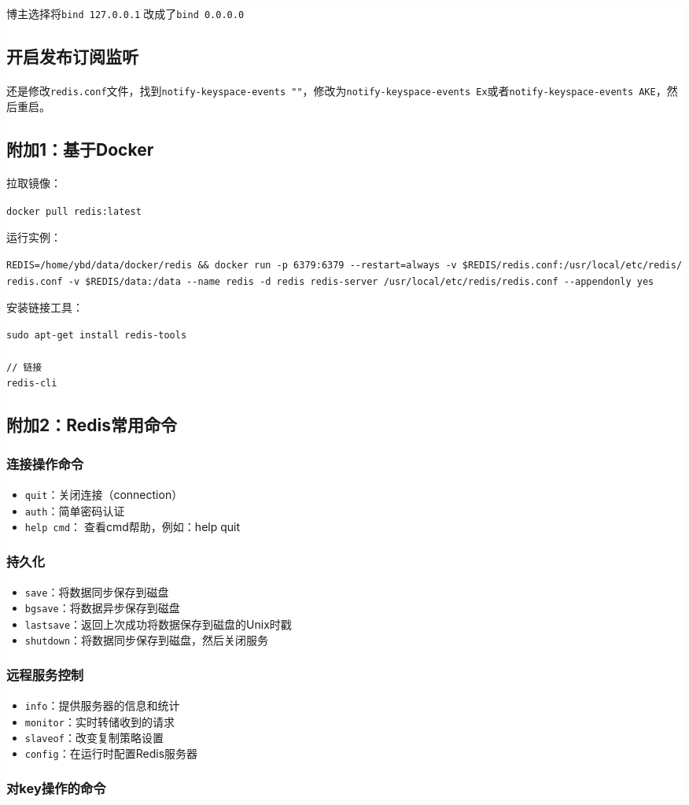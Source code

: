 博主选择将`bind 127.0.0.1` 改成了`bind 0.0.0.0`

## 开启发布订阅监听
还是修改`redis.conf`文件，找到`notify-keyspace-events ""`，修改为`notify-keyspace-events Ex`或者`notify-keyspace-events AKE`，然后重启。

## 附加1：基于Docker

拉取镜像：

```
docker pull redis:latest
```

运行实例：

```
REDIS=/home/ybd/data/docker/redis && docker run -p 6379:6379 --restart=always -v $REDIS/redis.conf:/usr/local/etc/redis/redis.conf -v $REDIS/data:/data --name redis -d redis redis-server /usr/local/etc/redis/redis.conf --appendonly yes
```

安装链接工具：

```
sudo apt-get install redis-tools

// 链接
redis-cli
```

## 附加2：Redis常用命令

### 连接操作命令

- `quit`：关闭连接（connection）
- `auth`：简单密码认证
- `help cmd`： 查看cmd帮助，例如：help quit

### 持久化

- `save`：将数据同步保存到磁盘
- `bgsave`：将数据异步保存到磁盘
- `lastsave`：返回上次成功将数据保存到磁盘的Unix时戳
- `shutdown`：将数据同步保存到磁盘，然后关闭服务

### 远程服务控制

- `info`：提供服务器的信息和统计
- `monitor`：实时转储收到的请求
- `slaveof`：改变复制策略设置
- `config`：在运行时配置Redis服务器

### 对key操作的命令
